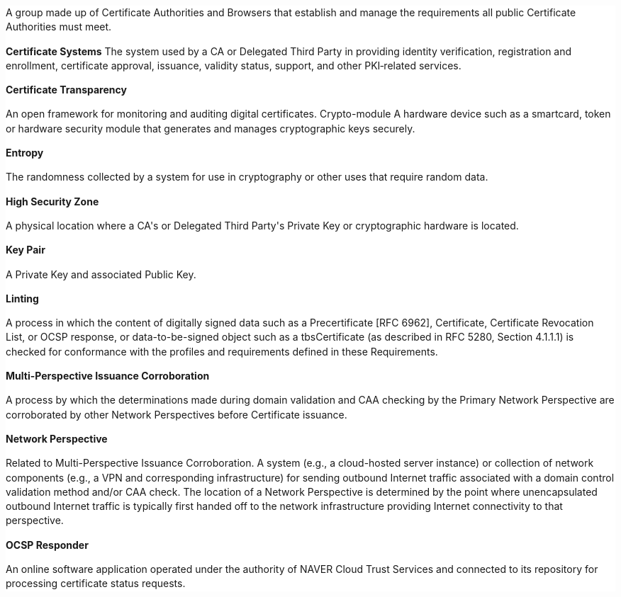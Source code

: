 A group made up of Certificate Authorities and Browsers that establish
and manage the requirements all public Certificate Authorities must
meet.

**Certificate Systems** The system used by a CA or Delegated Third Party
in providing identity verification, registration and enrollment,
certificate approval, issuance, validity status, support, and other
PKI‐related services.

**Certificate Transparency**

An open framework for monitoring and auditing digital certificates.
Crypto-module A hardware device such as a smartcard, token or hardware
security module that generates and manages cryptographic keys securely.

**Entropy**

The randomness collected by a system for use in cryptography or other
uses that require random data.

**High Security Zone**

A physical location where a CA's or Delegated Third Party's Private Key
or cryptographic hardware is located.

**Key Pair**

A Private Key and associated Public Key.

**Linting**

A process in which the content of digitally signed data such as a
Precertificate \[RFC 6962\], Certificate, Certificate Revocation List,
or OCSP response, or data-to-be-signed object such as a tbsCertificate
(as described in RFC 5280, Section 4.1.1.1) is checked for conformance
with the profiles and requirements defined in these Requirements.

**Multi-Perspective Issuance Corroboration**

A process by which the determinations made during domain validation and
CAA checking by the Primary Network Perspective are corroborated by
other Network Perspectives before Certificate issuance.

**Network Perspective**

Related to Multi-Perspective Issuance Corroboration. A system (e.g., a
cloud-hosted server instance) or collection of network components (e.g.,
a VPN and corresponding infrastructure) for sending outbound Internet
traffic associated with a domain control validation method and/or CAA
check. The location of a Network Perspective is determined by the point
where unencapsulated outbound Internet traffic is typically first handed
off to the network infrastructure providing Internet connectivity to
that perspective.

**OCSP Responder**

An online software application operated under the authority of NAVER
Cloud Trust Services and connected to its repository for processing
certificate status requests.

